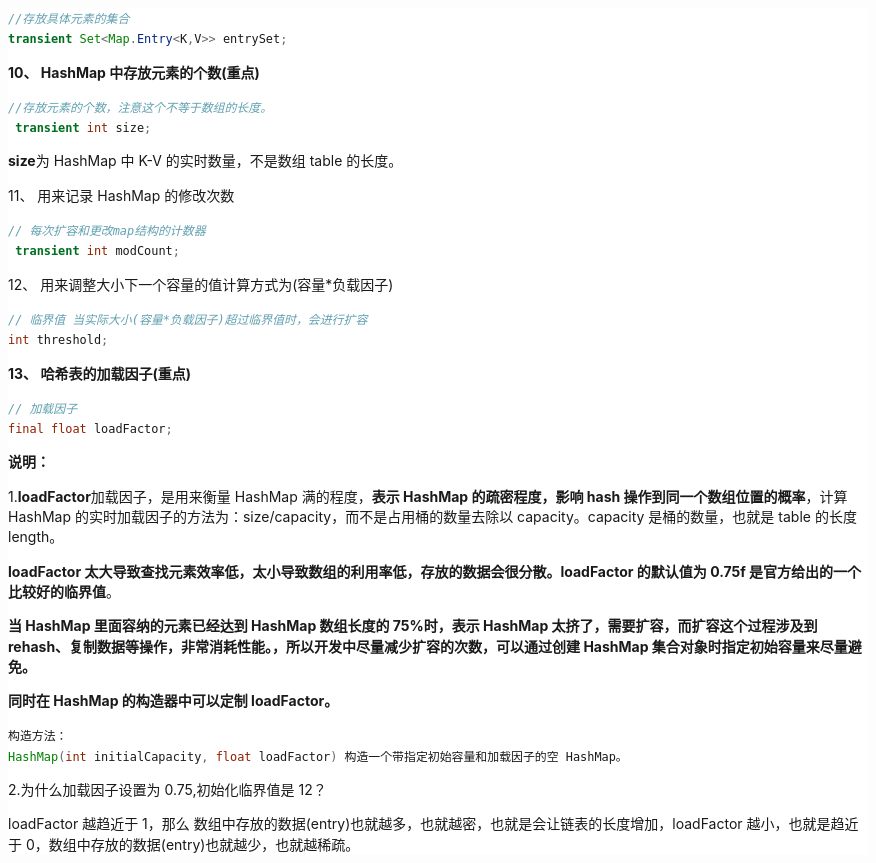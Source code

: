 ```java
//存放具体元素的集合
transient Set<Map.Entry<K,V>> entrySet;
```

**10、 HashMap 中存放元素的个数(重点)**

```java
//存放元素的个数，注意这个不等于数组的长度。
 transient int size;
```

**size**为 HashMap 中 K-V 的实时数量，不是数组 table 的长度。

11、 用来记录 HashMap 的修改次数

```java
// 每次扩容和更改map结构的计数器
 transient int modCount;
```

12、 用来调整大小下一个容量的值计算方式为(容量\*负载因子)

```java
// 临界值 当实际大小(容量*负载因子)超过临界值时，会进行扩容
int threshold;
```

**13、 哈希表的加载因子(重点)**

```java
// 加载因子
final float loadFactor;
```

**说明：**

1.**loadFactor**加载因子，是用来衡量 HashMap 满的程度，**表示 HashMap 的疏密程度，影响 hash 操作到同一个数组位置的概率**，计算 HashMap 的实时加载因子的方法为：size/capacity，而不是占用桶的数量去除以 capacity。capacity 是桶的数量，也就是 table 的长度 length。

**loadFactor 太大导致查找元素效率低，太小导致数组的利用率低，存放的数据会很分散。loadFactor 的默认值为 0.75f 是官方给出的一个比较好的临界值**。

**当 HashMap 里面容纳的元素已经达到 HashMap 数组长度的 75%时，表示 HashMap 太挤了，需要扩容，而扩容这个过程涉及到 rehash、复制数据等操作，非常消耗性能。，所以开发中尽量减少扩容的次数，可以通过创建 HashMap 集合对象时指定初始容量来尽量避免。**

**同时在 HashMap 的构造器中可以定制 loadFactor。**

```java
构造方法：
HashMap(int initialCapacity, float loadFactor) 构造一个带指定初始容量和加载因子的空 HashMap。
```

2.为什么加载因子设置为 0.75,初始化临界值是 12？

loadFactor 越趋近于 1，那么 数组中存放的数据(entry)也就越多，也就越密，也就是会让链表的长度增加，loadFactor 越小，也就是趋近于 0，数组中存放的数据(entry)也就越少，也就越稀疏。
